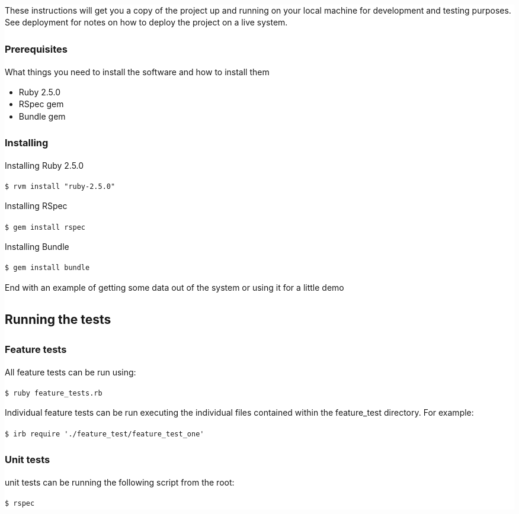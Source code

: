 These instructions will get you a copy of the project up and running on your local machine for development and testing purposes. See deployment for notes on how to deploy the project on a live system.

### Prerequisites

What things you need to install the software and how to install them

* Ruby 2.5.0
* RSpec gem
* Bundle gem

### Installing


Installing Ruby 2.5.0

```
$ rvm install "ruby-2.5.0"
```

Installing RSpec

```
$ gem install rspec
```

Installing Bundle

```
$ gem install bundle
```

End with an example of getting some data out of the system or using it for a little demo

## Running the tests

### Feature tests

All feature tests can be run using:

```
$ ruby feature_tests.rb
```

Individual feature tests can be run executing the individual files contained within the feature_test directory. For example:

```
$ irb require './feature_test/feature_test_one'
```

### Unit tests

unit tests can be running the following script from the root:

```
$ rspec
```
